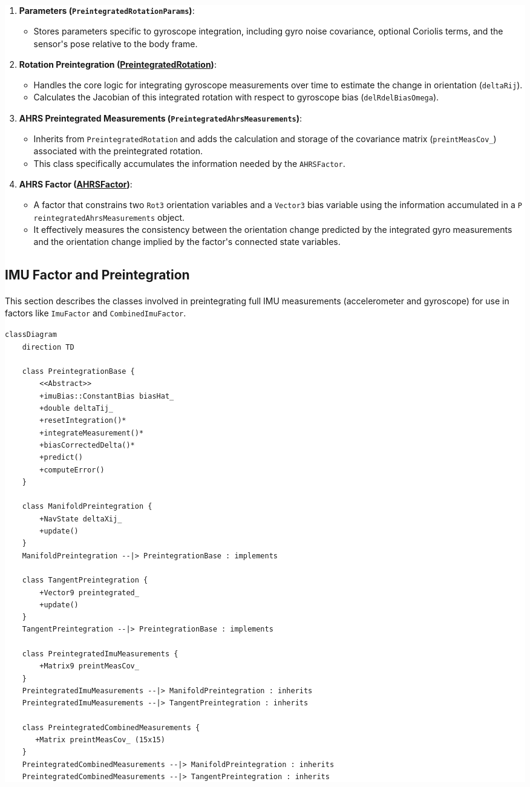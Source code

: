 1.  **Parameters (`PreintegratedRotationParams`)**:
    *   Stores parameters specific to gyroscope integration, including gyro noise covariance, optional Coriolis terms, and the sensor's pose relative to the body frame.

2.  **Rotation Preintegration ([PreintegratedRotation](doc/PreintegratedRotation.ipynb))**:
    *   Handles the core logic for integrating gyroscope measurements over time to estimate the change in orientation (`deltaRij`).
    *   Calculates the Jacobian of this integrated rotation with respect to gyroscope bias (`delRdelBiasOmega`).

3.  **AHRS Preintegrated Measurements (`PreintegratedAhrsMeasurements`)**:
    *   Inherits from `PreintegratedRotation` and adds the calculation and storage of the covariance matrix (`preintMeasCov_`) associated with the preintegrated rotation.
    *   This class specifically accumulates the information needed by the `AHRSFactor`.

4.  **AHRS Factor ([AHRSFactor](doc/AHRSFactor.ipynb))**:
    *   A factor that constrains two `Rot3` orientation variables and a `Vector3` bias variable using the information accumulated in a `PreintegratedAhrsMeasurements` object.
    *   It effectively measures the consistency between the orientation change predicted by the integrated gyro measurements and the orientation change implied by the factor's connected state variables.

## IMU Factor and Preintegration

This section describes the classes involved in preintegrating full IMU measurements (accelerometer and gyroscope) for use in factors like `ImuFactor` and `CombinedImuFactor`.

```mermaid
classDiagram
    direction TD

    class PreintegrationBase {
        <<Abstract>>
        +imuBias::ConstantBias biasHat_
        +double deltaTij_
        +resetIntegration()*
        +integrateMeasurement()*
        +biasCorrectedDelta()*
        +predict()
        +computeError()
    }

    class ManifoldPreintegration {
        +NavState deltaXij_
        +update()
    }
    ManifoldPreintegration --|> PreintegrationBase : implements

    class TangentPreintegration {
        +Vector9 preintegrated_
        +update()
    }
    TangentPreintegration --|> PreintegrationBase : implements

    class PreintegratedImuMeasurements {
        +Matrix9 preintMeasCov_
    }
    PreintegratedImuMeasurements --|> ManifoldPreintegration : inherits
    PreintegratedImuMeasurements --|> TangentPreintegration : inherits

    class PreintegratedCombinedMeasurements {
       +Matrix preintMeasCov_ (15x15)
    }
    PreintegratedCombinedMeasurements --|> ManifoldPreintegration : inherits
    PreintegratedCombinedMeasurements --|> TangentPreintegration : inherits

```